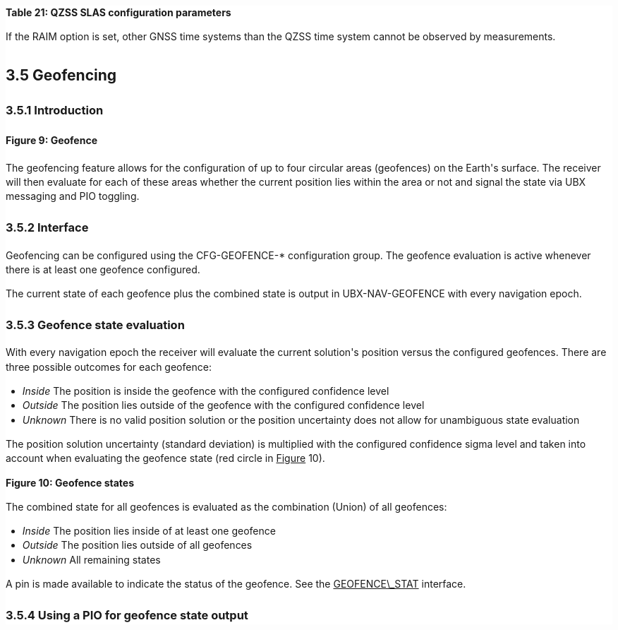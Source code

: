 **Table 21: QZSS SLAS configuration parameters**

If the RAIM option is set, other GNSS time systems than the QZSS time system cannot be observed by measurements.

## <span id="page-37-1"></span>**3.5 Geofencing**

### <span id="page-37-2"></span>**3.5.1 Introduction**



#### **Figure 9: Geofence**

The geofencing feature allows for the configuration of up to four circular areas (geofences) on the Earth's surface. The receiver will then evaluate for each of these areas whether the current position lies within the area or not and signal the state via UBX messaging and PIO toggling.

### <span id="page-37-3"></span>**3.5.2 Interface**

Geofencing can be configured using the CFG-GEOFENCE-\* configuration group. The geofence evaluation is active whenever there is at least one geofence configured.



The current state of each geofence plus the combined state is output in UBX-NAV-GEOFENCE with every navigation epoch.

### <span id="page-38-0"></span>**3.5.3 Geofence state evaluation**

With every navigation epoch the receiver will evaluate the current solution's position versus the configured geofences. There are three possible outcomes for each geofence:

- *Inside* The position is inside the geofence with the configured confidence level
- *Outside* The position lies outside of the geofence with the configured confidence level
- *Unknown* There is no valid position solution or the position uncertainty does not allow for unambiguous state evaluation

The position solution uncertainty (standard deviation) is multiplied with the configured confidence sigma level and taken into account when evaluating the geofence state (red circle in [Figure](#page-38-4) 10).

<span id="page-38-4"></span>

**Figure 10: Geofence states**

The combined state for all geofences is evaluated as the combination (Union) of all geofences:

- *Inside* The position lies inside of at least one geofence
- *Outside* The position lies outside of all geofences
- *Unknown* All remaining states

A pin is made available to indicate the status of the geofence. See the [GEOFENCE\\_STAT](#page-55-0) interface.

### <span id="page-38-1"></span>**3.5.4 Using a PIO for geofence state output**
